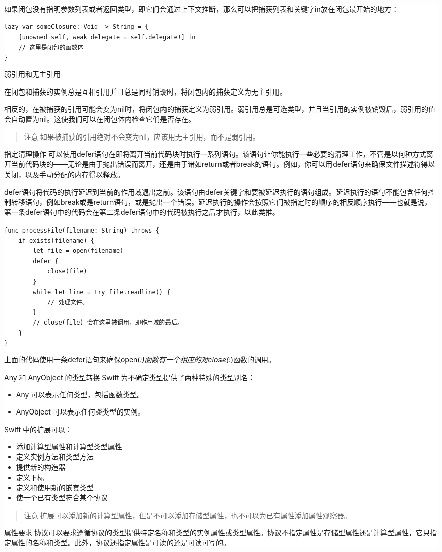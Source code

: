 如果闭包没有指明参数列表或者返回类型，即它们会通过上下文推断，那么可以把捕获列表和关键字in放在闭包最开始的地方：

	lazy var someClosure: Void -> String = {
	    [unowned self, weak delegate = self.delegate!] in
	    // 这里是闭包的函数体
	}
弱引用和无主引用

在闭包和捕获的实例总是互相引用并且总是同时销毁时，将闭包内的捕获定义为无主引用。

相反的，在被捕获的引用可能会变为nil时，将闭包内的捕获定义为弱引用。弱引用总是可选类型，并且当引用的实例被销毁后，弱引用的值会自动置为nil。这使我们可以在闭包体内检查它们是否存在。

>注意
如果被捕获的引用绝对不会变为nil，应该用无主引用，而不是弱引用。


指定清理操作
可以使用defer语句在即将离开当前代码块时执行一系列语句。该语句让你能执行一些必要的清理工作，不管是以何种方式离开当前代码块的——无论是由于抛出错误而离开，还是由于诸如return或者break的语句。例如，你可以用defer语句来确保文件描述符得以关闭，以及手动分配的内存得以释放。

defer语句将代码的执行延迟到当前的作用域退出之前。该语句由defer关键字和要被延迟执行的语句组成。延迟执行的语句不能包含任何控制转移语句，例如break或是return语句，或是抛出一个错误。延迟执行的操作会按照它们被指定时的顺序的相反顺序执行——也就是说，第一条defer语句中的代码会在第二条defer语句中的代码被执行之后才执行，以此类推。

	func processFile(filename: String) throws {
	    if exists(filename) {
	        let file = open(filename)
	        defer {
	            close(file)
	        }
	        while let line = try file.readline() {
	            // 处理文件。
	        }
	        // close(file) 会在这里被调用，即作用域的最后。
	    }
	}
上面的代码使用一条defer语句来确保open(_:)函数有一个相应的对close(_:)函数的调用。


Any 和 AnyObject 的类型转换
Swift 为不确定类型提供了两种特殊的类型别名：

* Any 可以表示任何类型，包括函数类型。
- AnyObject 可以表示任何*类*类型的实例。

Swift 中的扩展可以：

* 添加计算型属性和计算型类型属性
* 定义实例方法和类型方法
* 提供新的构造器
* 定义下标
* 定义和使用新的嵌套类型
* 使一个已有类型符合某个协议

>注意
>扩展可以添加新的计算型属性，但是不可以添加存储型属性，也不可以为已有属性添加属性观察器。

属性要求
协议可以要求遵循协议的类型提供特定名称和类型的实例属性或类型属性。协议不指定属性是存储型属性还是计算型属性，它只指定属性的名称和类型。此外，协议还指定属性是可读的还是可读可写的。
